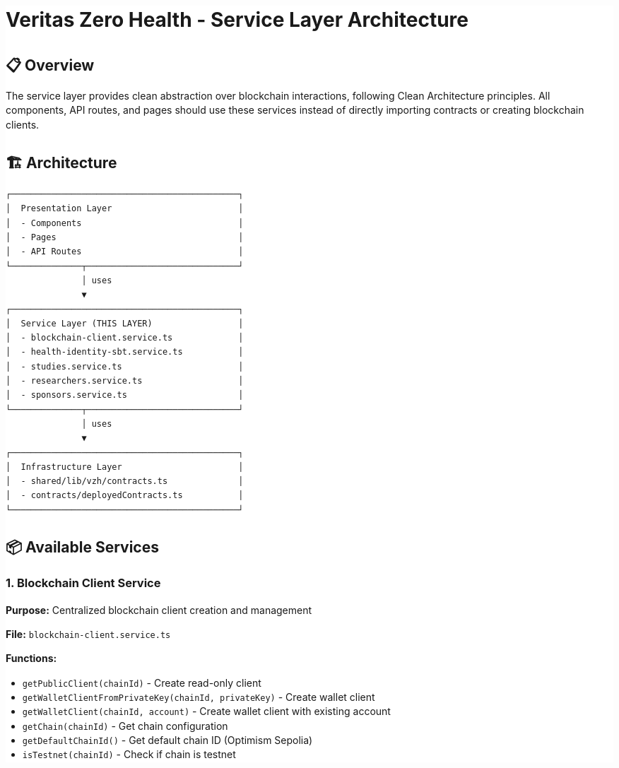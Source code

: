 # Veritas Zero Health - Service Layer Architecture

## 📋 Overview

The service layer provides clean abstraction over blockchain interactions, following Clean Architecture principles. All components, API routes, and pages should use these services instead of directly importing contracts or creating blockchain clients.

## 🏗️ Architecture

```
┌─────────────────────────────────────────────┐
│  Presentation Layer                         │
│  - Components                               │
│  - Pages                                    │
│  - API Routes                               │
└──────────────┬──────────────────────────────┘
               │ uses
               ▼
┌─────────────────────────────────────────────┐
│  Service Layer (THIS LAYER)                 │
│  - blockchain-client.service.ts             │
│  - health-identity-sbt.service.ts           │
│  - studies.service.ts                       │
│  - researchers.service.ts                   │
│  - sponsors.service.ts                      │
└──────────────┬──────────────────────────────┘
               │ uses
               ▼
┌─────────────────────────────────────────────┐
│  Infrastructure Layer                       │
│  - shared/lib/vzh/contracts.ts              │
│  - contracts/deployedContracts.ts           │
└─────────────────────────────────────────────┘
```

## 📦 Available Services

### 1. Blockchain Client Service

**Purpose:** Centralized blockchain client creation and management

**File:** `blockchain-client.service.ts`

**Functions:**
- `getPublicClient(chainId)` - Create read-only client
- `getWalletClientFromPrivateKey(chainId, privateKey)` - Create wallet client
- `getWalletClient(chainId, account)` - Create wallet client with existing account
- `getChain(chainId)` - Get chain configuration
- `getDefaultChainId()` - Get default chain ID (Optimism Sepolia)
- `isTestnet(chainId)` - Check if chain is testnet
